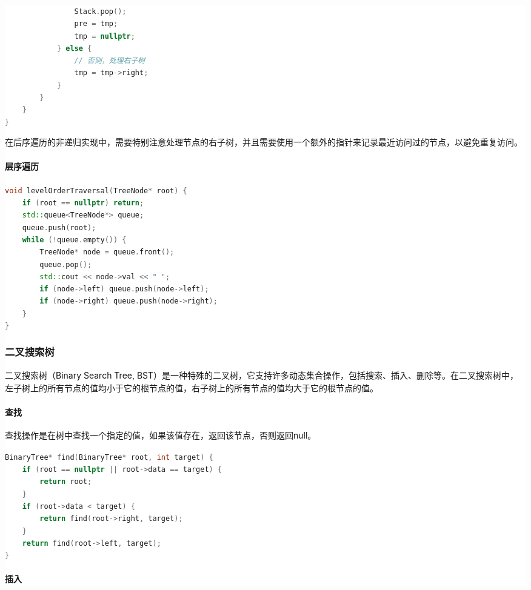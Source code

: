 ```c++
                Stack.pop();
                pre = tmp;
                tmp = nullptr;
            } else {
                // 否则，处理右子树
                tmp = tmp->right;
            }
        }
    }
}
```

在后序遍历的非递归实现中，需要特别注意处理节点的右子树，并且需要使用一个额外的指针来记录最近访问过的节点，以避免重复访问。

#### 层序遍历

```c++
void levelOrderTraversal(TreeNode* root) {
    if (root == nullptr) return;
    std::queue<TreeNode*> queue;
    queue.push(root);
    while (!queue.empty()) {
        TreeNode* node = queue.front();
        queue.pop();
        std::cout << node->val << " ";
        if (node->left) queue.push(node->left);
        if (node->right) queue.push(node->right);
    }
}
```

### 二叉搜索树

二叉搜索树（Binary Search Tree, BST）是一种特殊的二叉树，它支持许多动态集合操作，包括搜索、插入、删除等。在二叉搜索树中，左子树上的所有节点的值均小于它的根节点的值，右子树上的所有节点的值均大于它的根节点的值。

#### 查找

查找操作是在树中查找一个指定的值，如果该值存在，返回该节点，否则返回null。

```c++
BinaryTree* find(BinaryTree* root, int target) {
    if (root == nullptr || root->data == target) {
        return root;
    }
    if (root->data < target) {
        return find(root->right, target);
    }
    return find(root->left, target);
}
```

#### 插入

